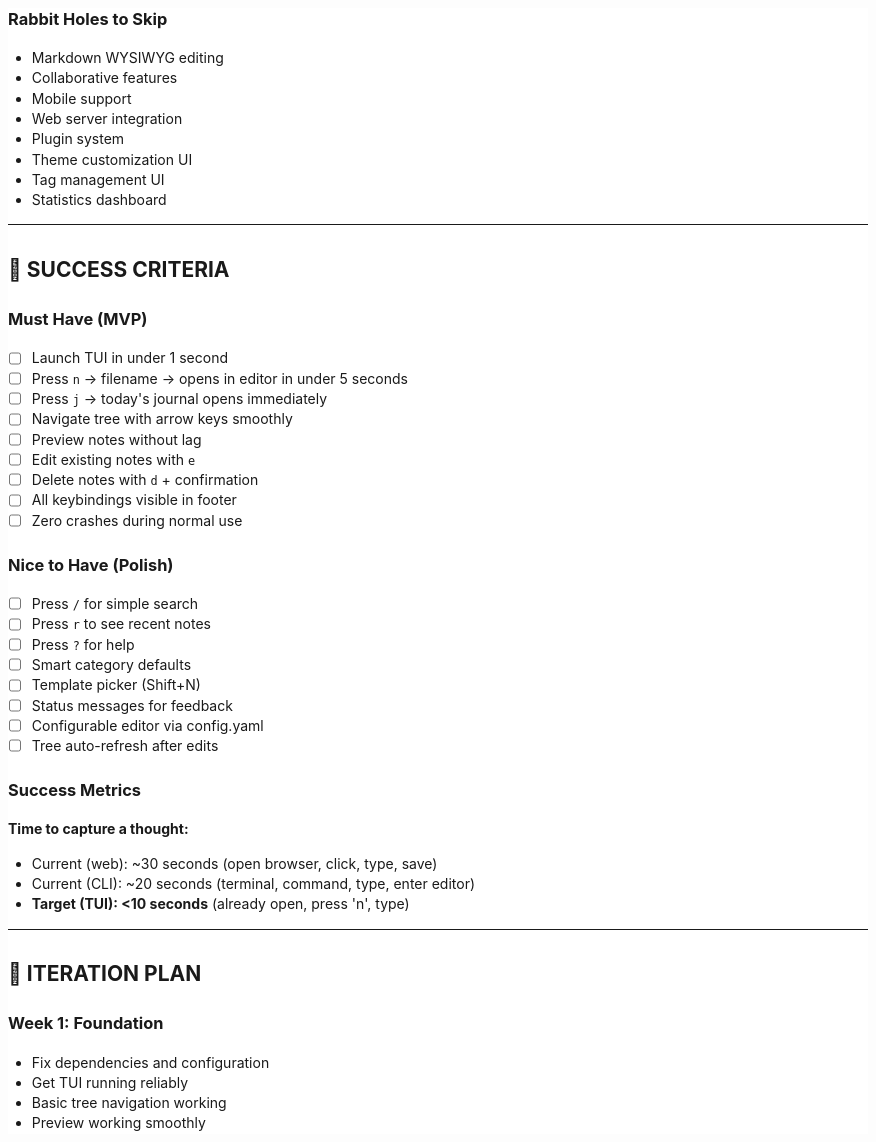 ### Rabbit Holes to Skip
- Markdown WYSIWYG editing
- Collaborative features
- Mobile support
- Web server integration
- Plugin system
- Theme customization UI
- Tag management UI
- Statistics dashboard

---

## 🎯 SUCCESS CRITERIA

### Must Have (MVP)
- [ ] Launch TUI in under 1 second
- [ ] Press `n` → filename → opens in editor in under 5 seconds
- [ ] Press `j` → today's journal opens immediately
- [ ] Navigate tree with arrow keys smoothly
- [ ] Preview notes without lag
- [ ] Edit existing notes with `e`
- [ ] Delete notes with `d` + confirmation
- [ ] All keybindings visible in footer
- [ ] Zero crashes during normal use

### Nice to Have (Polish)
- [ ] Press `/` for simple search
- [ ] Press `r` to see recent notes
- [ ] Press `?` for help
- [ ] Smart category defaults
- [ ] Template picker (Shift+N)
- [ ] Status messages for feedback
- [ ] Configurable editor via config.yaml
- [ ] Tree auto-refresh after edits

### Success Metrics
**Time to capture a thought:**
- Current (web): ~30 seconds (open browser, click, type, save)
- Current (CLI): ~20 seconds (terminal, command, type, enter editor)
- **Target (TUI): <10 seconds** (already open, press 'n', type)

---

## 🔄 ITERATION PLAN

### Week 1: Foundation
- Fix dependencies and configuration
- Get TUI running reliably
- Basic tree navigation working
- Preview working smoothly
